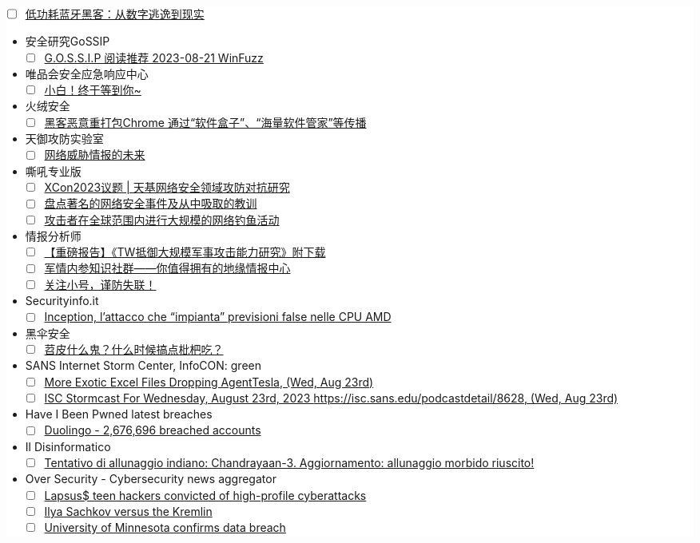   - [ ] [低功耗蓝牙黑客：从数字逃逸到现实](https://mp.weixin.qq.com/s?__biz=MzI2NzI2OTExNA==&mid=2247515549&idx=1&sn=18f9f64637a1fc35b1b77d43c90831a0&chksm=ea839b08ddf4121edcc685fd512ca9650b0c12ca1f97b5f5c944a464f3237813062c82a4ad62&scene=58&subscene=0#rd)
- 安全研究GoSSIP
  - [ ] [G.O.S.S.I.P 阅读推荐 2023-08-21 WinFuzz](https://mp.weixin.qq.com/s?__biz=Mzg5ODUxMzg0Ng==&mid=2247496170&idx=1&sn=4a3aafd72339a7ad26c2b069143ee7d1&chksm=c063df33f714562509cca9ac28f7ade10a43f328e095538fb6f75797ed6bc09870d38623febf&scene=58&subscene=0#rd)
- 唯品会安全应急响应中心
  - [ ] [小白！终于等到你~](https://mp.weixin.qq.com/s?__biz=MzI5ODE0ODA5MQ==&mid=2652281605&idx=1&sn=729895e0a04ae8eee3a79e9f5981e246&chksm=f7487291c03ffb876e3d85291971728104ecfae066a14e34de8cb09c365e6ab3f900d066c040&scene=58&subscene=0#rd)
- 火绒安全
  - [ ] [黑客恶意重打包Chrome  通过“软件盒子”、“海量软件管家”等传播](https://mp.weixin.qq.com/s?__biz=MzI3NjYzMDM1Mg==&mid=2247515378&idx=1&sn=06ce8c835175cd005742ebb99e3ad601&chksm=eb7062cddc07ebdbd16532fbd0df04c3b19f3f208ece1e281d6d7f57a1f2993712cf251a1b82&scene=58&subscene=0#rd)
- 天御攻防实验室
  - [ ] [网络威胁情报的未来](https://mp.weixin.qq.com/s?__biz=MzU0MzgyMzM2Nw==&mid=2247485003&idx=1&sn=76253d23e51dde8dbf4d675b79ab43cf&chksm=fb04c523cc734c352490ca37f55f1c3a989d55807298cb308aa3c126e24816d6fda11a8766f1&scene=58&subscene=0#rd)
- 嘶吼专业版
  - [ ] [XCon2023议题 | 天基网络安全领域攻防对抗研究](https://mp.weixin.qq.com/s?__biz=MzI0MDY1MDU4MQ==&mid=2247566036&idx=1&sn=c1f7bc0a0a1afb5252ba7e0640def3a5&chksm=e91412eede639bf825e4366d087b4ea2384da1490887bcffff5616021c0138cfc19b6e13e342&scene=58&subscene=0#rd)
  - [ ] [盘点著名的网络安全事件及从中吸取的教训](https://mp.weixin.qq.com/s?__biz=MzI0MDY1MDU4MQ==&mid=2247566036&idx=2&sn=55b3a7fb8e66670649b442371566eaf0&chksm=e91412eede639bf8bde257306acfbd5a6a281e5dab325080b1a3e8fce4ca0253ab6293e258a3&scene=58&subscene=0#rd)
  - [ ] [攻击者在全球范围内进行大规模的网络钓鱼活动](https://mp.weixin.qq.com/s?__biz=MzI0MDY1MDU4MQ==&mid=2247566036&idx=3&sn=21e77c54d9154be610cd07a9aabcce37&chksm=e91412eede639bf8fbff33aaba8c2a0b0ac09d631b6161328003da3c33c4ff9bd34a676fa863&scene=58&subscene=0#rd)
- 情报分析师
  - [ ] [【重磅报告】《TW抵御大规模军事攻击能力研究》附下载](https://mp.weixin.qq.com/s?__biz=MzA3Mjc1MTkwOA==&mid=2650537115&idx=1&sn=9977443926b94c5d0f1c8128634198df&chksm=8716d2d0b0615bc619db29752063691acd6cb03a2f511bd4a24733368e70e30add7f9f9ef114&scene=58&subscene=0#rd)
  - [ ] [军情内参知识社群——你值得拥有的地缘情报中心](https://mp.weixin.qq.com/s?__biz=MzA3Mjc1MTkwOA==&mid=2650537115&idx=2&sn=981b3e3eadeb534d0b62459fb056d438&chksm=8716d2d0b0615bc6a5f1364f66484dd334d7018a882fee66a6bdc1fc5b7a254094fafb3b29d7&scene=58&subscene=0#rd)
  - [ ] [关注小号，谨防失联！](https://mp.weixin.qq.com/s?__biz=MzA3Mjc1MTkwOA==&mid=2650537115&idx=3&sn=39777e7c2bc85318d02a50769088d2af&chksm=8716d2d0b0615bc6ac041d40283f257725dc9344dd6dcf2f1b18c05613831adac5bdc81efc1e&scene=58&subscene=0#rd)
- Securityinfo.it
  - [ ] [Inception, l’attacco che “impianta” previsioni false nelle CPU AMD](https://www.securityinfo.it/2023/08/23/inception-lattacco-che-impianta-previsioni-false-nelle-cpu-amd/?utm_source=rss&utm_medium=rss&utm_campaign=inception-lattacco-che-impianta-previsioni-false-nelle-cpu-amd)
- 黑伞安全
  - [ ] [苕皮什么鬼？什么时候搞点枇杷吃？](https://mp.weixin.qq.com/s?__biz=MzU0MzkzOTYzOQ==&mid=2247487937&idx=1&sn=245f1e0ee9a5e05d2723a5f31e044cc5&chksm=fb029c99cc75158f4597b50a0716b6f911b26d685003afc22c2a15d52bb4445ddf7eae13a158&scene=58&subscene=0#rd)
- SANS Internet Storm Center, InfoCON: green
  - [ ] [More Exotic Excel Files Dropping AgentTesla, (Wed, Aug 23rd)](https://isc.sans.edu/diary/rss/30150)
  - [ ] [ISC Stormcast For Wednesday, August 23rd, 2023 https://isc.sans.edu/podcastdetail/8628, (Wed, Aug 23rd)](https://isc.sans.edu/diary/rss/30148)
- Have I Been Pwned latest breaches
  - [ ] [Duolingo - 2,676,696 breached accounts](https://haveibeenpwned.com/PwnedWebsites#Duolingo)
- Il Disinformatico
  - [ ] [Tentativo di allunaggio indiano: Chandrayaan-3. Aggiornamento: allunaggio morbido riuscito!](http://attivissimo.blogspot.com/2023/08/tentativo-di-allunaggio-indiano.html)
- Over Security - Cybersecurity news aggregator
  - [ ] [Lapsus$ teen hackers convicted of high-profile cyberattacks](https://www.bleepingcomputer.com/news/security/lapsus-teen-hackers-convicted-of-high-profile-cyberattacks/)
  - [ ] [Ilya Sachkov versus the Kremlin](https://therecord.media/ilya-sachkov-russia-kremlin-putin)
  - [ ] [University of Minnesota confirms data breach](https://therecord.media/university-of-minnesota-confirms-data-breach)